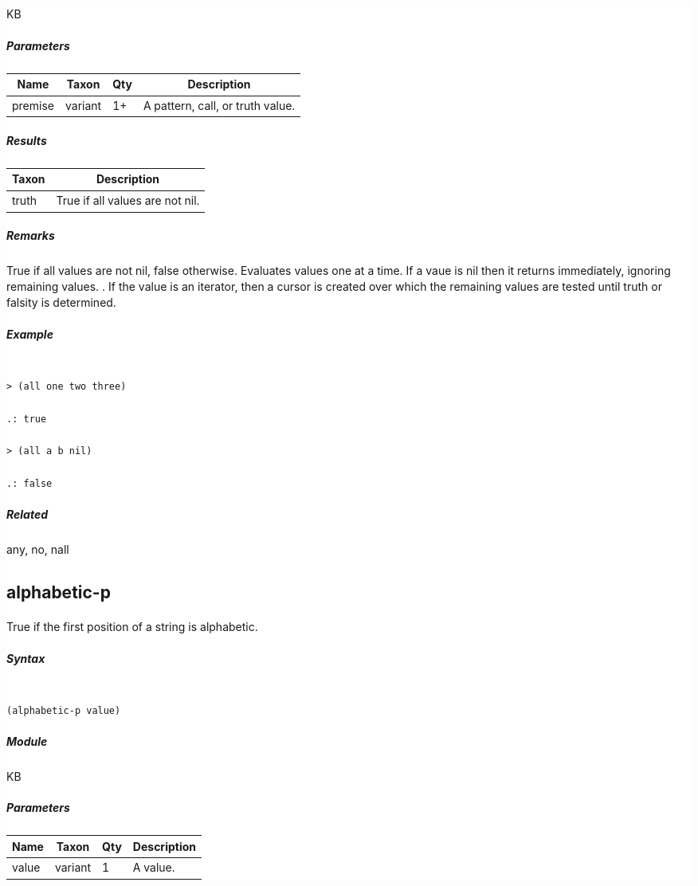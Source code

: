 KB

##### Parameters

| Name | Taxon | Qty | Description |
| --- | --- | --- | --- |
| premise | variant | 1+  | A pattern, call, or truth value. |

##### Results

| Taxon | Description |
| --- | --- |
| truth | True if all values are not nil. |

##### Remarks

True if all values are not nil, false otherwise. Evaluates values one at a time. If a vaue is nil then it returns immediately, ignoring remaining values. . If the value is an iterator, then a cursor is created over which the remaining values are tested until truth or falsity is determined.  

##### Example
```

> (all one two three)

.: true

> (all a b nil)

.: false

```

##### Related

any, no, nall

## alphabetic-p

True if the first position of a string is alphabetic.

##### Syntax
```

(alphabetic-p value)

```
##### Module

KB

##### Parameters

| Name | Taxon | Qty | Description |
| --- | --- | --- | --- |
| value | variant | 1   | A value. |

